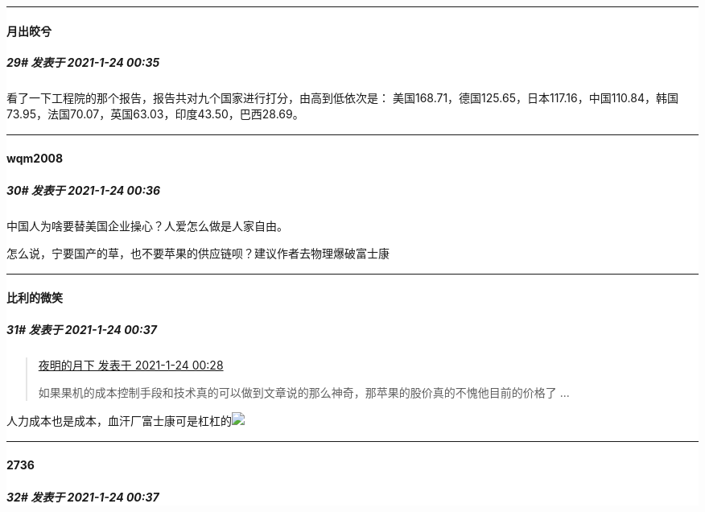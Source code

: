 





*****

####  月出皎兮  
##### 29#       发表于 2021-1-24 00:35




看了一下工程院的那个报告，报告共对九个国家进行打分，由高到低依次是：
美国168.71，德国125.65，日本117.16，中国110.84，韩国73.95，法国70.07，英国63.03，印度43.50，巴西28.69。







*****

####  wqm2008  
##### 30#       发表于 2021-1-24 00:36




中国人为啥要替美国企业操心？人爱怎么做是人家自由。


怎么说，宁要国产的草，也不要苹果的供应链呗？建议作者去物理爆破富士康







*****

####  比利的微笑  
##### 31#       发表于 2021-1-24 00:37



<blockquote><a href="httphttps://bbs.saraba1st.com/2b/forum.php?mod=redirect&amp;goto=findpost&amp;pid=50127493&amp;ptid=1984345" target="_blank">夜明的月下 发表于 2021-1-24 00:28</a>

如果果机的成本控制手段和技术真的可以做到文章说的那么神奇，那苹果的股价真的不愧他目前的价格了 ...</blockquote>
人力成本也是成本，血汗厂富士康可是杠杠的<img src="https://static.saraba1st.com/image/smiley/face2017/245.png" referrerpolicy="no-referrer">







*****

####  2736  
##### 32#       发表于 2021-1-24 00:37



